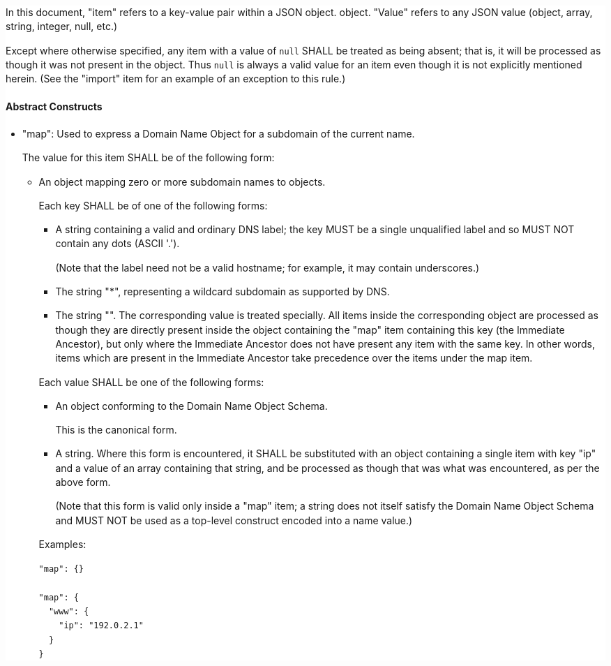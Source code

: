 In this document, "item" refers to a key-value pair within a JSON object.
object. "Value" refers to any JSON value (object, array, string, integer, null,
etc.)

Except where otherwise specified, any item with a value of `null` SHALL be
treated as being absent; that is, it will be processed as though it was not
present in the object. Thus `null` is always a valid value for an item even
though it is not explicitly mentioned herein. (See the "import" item for an
example of an exception to this rule.)

#### Abstract Constructs

  - "map": Used to express a Domain Name Object for a subdomain of the current
    name.

    The value for this item SHALL be of the following form:

    - An object mapping zero or more subdomain names to objects.

      Each key SHALL be of one of the following forms:

        - A string containing a valid and ordinary DNS label; the key MUST be a
          single unqualified label and so MUST NOT contain any dots (ASCII
          '.').

          (Note that the label need not be a valid hostname; for example, it
          may contain underscores.)

        - The string "*", representing a wildcard subdomain as supported by
          DNS.

        - The string "". The corresponding value is treated specially. All
          items inside the corresponding object are processed as though they
          are directly present inside the object containing the "map" item
          containing this key (the Immediate Ancestor), but only where the
          Immediate Ancestor does not have present any item with the same key.
          In other words, items which are present in the Immediate Ancestor
          take precedence over the items under the map item.

      Each value SHALL be one of the following forms:

        - An object conforming to the Domain Name Object Schema.

          This is the canonical form.

        - A string. Where this form is encountered, it SHALL be substituted
          with an object containing a single item with key "ip" and a value of
          an array containing that string, and be processed as though that was
          what was encountered, as per the above form.

          (Note that this form is valid only inside a "map" item; a string
           does not itself satisfy the Domain Name Object Schema and MUST NOT
           be used as a top-level construct encoded into a name value.)

      Examples:

          "map": {}

          "map": {
            "www": {
              "ip": "192.0.2.1"
            }
          }
